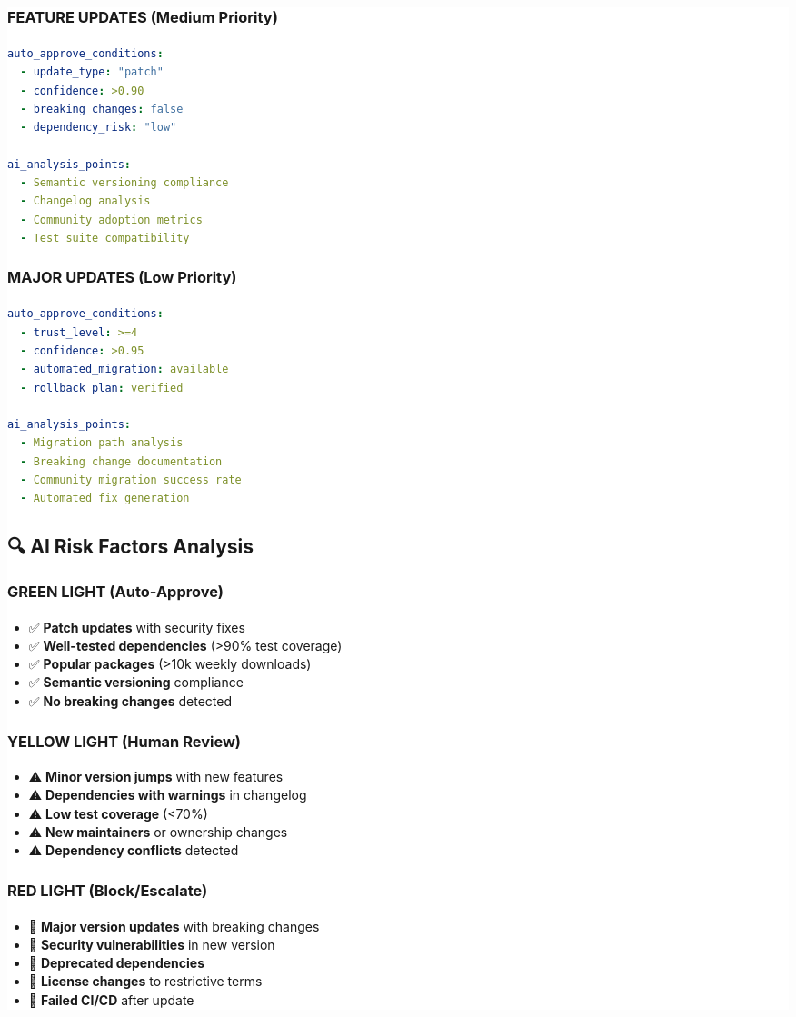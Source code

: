 ### **FEATURE UPDATES (Medium Priority)**
```yaml
auto_approve_conditions:
  - update_type: "patch"
  - confidence: >0.90
  - breaking_changes: false
  - dependency_risk: "low"

ai_analysis_points:
  - Semantic versioning compliance
  - Changelog analysis
  - Community adoption metrics
  - Test suite compatibility
```

### **MAJOR UPDATES (Low Priority)**
```yaml
auto_approve_conditions:
  - trust_level: >=4
  - confidence: >0.95
  - automated_migration: available
  - rollback_plan: verified

ai_analysis_points:
  - Migration path analysis
  - Breaking change documentation
  - Community migration success rate
  - Automated fix generation
```

## 🔍 AI Risk Factors Analysis

### **GREEN LIGHT (Auto-Approve)**
- ✅ **Patch updates** with security fixes
- ✅ **Well-tested dependencies** (>90% test coverage)
- ✅ **Popular packages** (>10k weekly downloads)
- ✅ **Semantic versioning** compliance
- ✅ **No breaking changes** detected

### **YELLOW LIGHT (Human Review)**
- ⚠️ **Minor version jumps** with new features
- ⚠️ **Dependencies with warnings** in changelog
- ⚠️ **Low test coverage** (<70%)
- ⚠️ **New maintainers** or ownership changes
- ⚠️ **Dependency conflicts** detected

### **RED LIGHT (Block/Escalate)**
- 🚨 **Major version updates** with breaking changes
- 🚨 **Security vulnerabilities** in new version
- 🚨 **Deprecated dependencies** 
- 🚨 **License changes** to restrictive terms
- 🚨 **Failed CI/CD** after update
